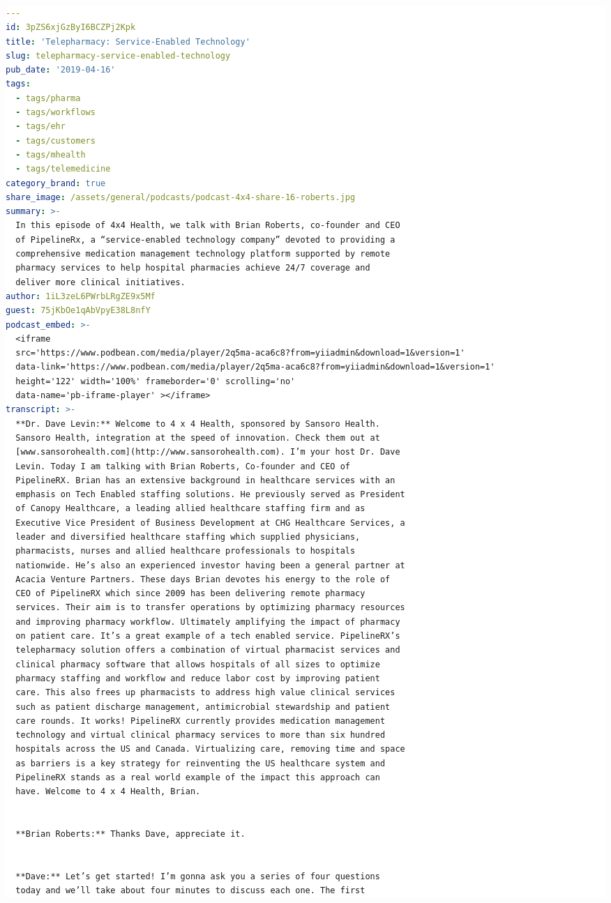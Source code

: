 ```yaml
---
id: 3pZS6xjGzByI6BCZPj2Kpk
title: 'Telepharmacy: Service-Enabled Technology'
slug: telepharmacy-service-enabled-technology
pub_date: '2019-04-16'
tags:
  - tags/pharma
  - tags/workflows
  - tags/ehr
  - tags/customers
  - tags/mhealth
  - tags/telemedicine
category_brand: true
share_image: /assets/general/podcasts/podcast-4x4-share-16-roberts.jpg
summary: >-
  In this episode of 4x4 Health, we talk with Brian Roberts, co-founder and CEO
  of PipelineRx, a “service-enabled technology company” devoted to providing a
  comprehensive medication management technology platform supported by remote
  pharmacy services to help hospital pharmacies achieve 24/7 coverage and
  deliver more clinical initiatives.
author: 1iL3zeL6PWrbLRgZE9x5Mf
guest: 75jKbOe1qAbVpyE38L8nfY
podcast_embed: >-
  <iframe
  src='https://www.podbean.com/media/player/2q5ma-aca6c8?from=yiiadmin&download=1&version=1'
  data-link='https://www.podbean.com/media/player/2q5ma-aca6c8?from=yiiadmin&download=1&version=1'
  height='122' width='100%' frameborder='0' scrolling='no'
  data-name='pb-iframe-player' ></iframe>
transcript: >-
  **Dr. Dave Levin:** Welcome to 4 x 4 Health, sponsored by Sansoro Health.
  Sansoro Health, integration at the speed of innovation. Check them out at
  [www.sansorohealth.com](http://www.sansorohealth.com). I’m your host Dr. Dave
  Levin. Today I am talking with Brian Roberts, Co-founder and CEO of
  PipelineRX. Brian has an extensive background in healthcare services with an
  emphasis on Tech Enabled staffing solutions. He previously served as President
  of Canopy Healthcare, a leading allied healthcare staffing firm and as
  Executive Vice President of Business Development at CHG Healthcare Services, a
  leader and diversified healthcare staffing which supplied physicians,
  pharmacists, nurses and allied healthcare professionals to hospitals
  nationwide. He’s also an experienced investor having been a general partner at
  Acacia Venture Partners. These days Brian devotes his energy to the role of
  CEO of PipelineRX which since 2009 has been delivering remote pharmacy
  services. Their aim is to transfer operations by optimizing pharmacy resources
  and improving pharmacy workflow. Ultimately amplifying the impact of pharmacy
  on patient care. It’s a great example of a tech enabled service. PipelineRX’s
  telepharmacy solution offers a combination of virtual pharmacist services and
  clinical pharmacy software that allows hospitals of all sizes to optimize
  pharmacy staffing and workflow and reduce labor cost by improving patient
  care. This also frees up pharmacists to address high value clinical services
  such as patient discharge management, antimicrobial stewardship and patient
  care rounds. It works! PipelineRX currently provides medication management
  technology and virtual clinical pharmacy services to more than six hundred
  hospitals across the US and Canada. Virtualizing care, removing time and space
  as barriers is a key strategy for reinventing the US healthcare system and
  PipelineRX stands as a real world example of the impact this approach can
  have. Welcome to 4 x 4 Health, Brian.


  **Brian Roberts:** Thanks Dave, appreciate it.


  **Dave:** Let’s get started! I’m gonna ask you a series of four questions
  today and we’ll take about four minutes to discuss each one. The first
```